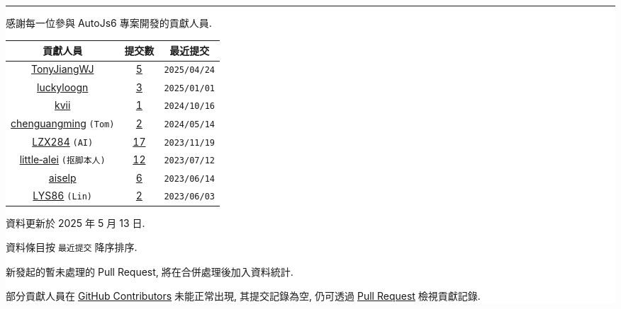 ******

感謝每一位參與 AutoJs6 專案開發的貢獻人員.

|         <span style="word-break:keep-all;white-space:nowrap">貢獻人員</span>          |                   <span style="word-break:keep-all;white-space:nowrap">提交數</span>                    | <span style="word-break:keep-all;white-space:nowrap">最近提交</span> |
|:-------------------------------------------------------------------------------------------------------------------------:|:--------------------------------------------------------------------------------------------------------------------------------------------------:|:--------------------------------------------------------------------------------------------------------------:|
|         <span style="word-break:keep-all;white-space:nowrap">[TonyJiangWJ](https://github.com/TonyJiangWJ)</span>         |       <span style="word-break:keep-all;white-space:nowrap">[5](https://github.com/SuperMonster003/AutoJs6/commits?author=TonyJiangWJ)</span>       |                    <span style="word-break:keep-all;white-space:nowrap">`2025/04/24`</span>                    |
|          <span style="word-break:keep-all;white-space:nowrap">[luckyloogn](https://github.com/luckyloogn)</span>          |       <span style="word-break:keep-all;white-space:nowrap">[3](https://github.com/SuperMonster003/AutoJs6/commits?author=luckyloogn)</span>        |                    <span style="word-break:keep-all;white-space:nowrap">`2025/01/01`</span>                    |
|                <span style="word-break:keep-all;white-space:nowrap">[kvii](https://github.com/kvii)</span>                |          <span style="word-break:keep-all;white-space:nowrap">[1](https://github.com/SuperMonster003/AutoJs6/commits?author=kvii)</span>           |                    <span style="word-break:keep-all;white-space:nowrap">`2024/10/16`</span>                    |
|   <span style="word-break:keep-all;white-space:nowrap">[chenguangming](https://github.com/chenguangming) `(Tom)`</span>   | <span style="word-break:keep-all;white-space:nowrap">[2](https://github.com/SuperMonster003/AutoJs6/pulls?q=is%3Apr+author%3Achenguangming)</span> |                    <span style="word-break:keep-all;white-space:nowrap">`2024/05/14`</span>                    |
|          <span style="word-break:keep-all;white-space:nowrap">[LZX284](https://github.com/LZX284) `(AI)`</span>           |         <span style="word-break:keep-all;white-space:nowrap">[17](https://github.com/SuperMonster003/AutoJs6/commits?author=LZX284)</span>         |                    <span style="word-break:keep-all;white-space:nowrap">`2023/11/19`</span>                    |
| <span style="word-break:keep-all;white-space:nowrap">[little&#x2011;alei](https://github.com/little-alei) `(抠脚本人)`</span> |      <span style="word-break:keep-all;white-space:nowrap">[12](https://github.com/SuperMonster003/AutoJs6/commits?author=little-alei)</span>       |                    <span style="word-break:keep-all;white-space:nowrap">`2023/07/12`</span>                    |
|              <span style="word-break:keep-all;white-space:nowrap">[aiselp](https://github.com/aiselp)</span>              |    <span style="word-break:keep-all;white-space:nowrap">[6](https://github.com/SuperMonster003/AutoJs6/pulls?q=is%3Apr+author%3Aaiselp)</span>     |                    <span style="word-break:keep-all;white-space:nowrap">`2023/06/14`</span>                    |
|           <span style="word-break:keep-all;white-space:nowrap">[LYS86](https://github.com/LYS86) `(Lin)`</span>           |          <span style="word-break:keep-all;white-space:nowrap">[2](https://github.com/SuperMonster003/AutoJs6/commits?author=LYS86)</span>          |                    <span style="word-break:keep-all;white-space:nowrap">`2023/06/03`</span>                    |

資料更新於 2025 年 5 月 13 日.

資料條目按 `最近提交` 降序排序.

新發起的暫未處理的 Pull Request, 將在合併處理後加入資料統計.

部分貢獻人員在 [GitHub Contributors](https://github.com/SuperMonster003/AutoJs6/graphs/contributors) 未能正常出現, 其提交記錄為空, 仍可透過 [Pull Request](https://github.com/SuperMonster003/AutoJs6/pulls) 檢視貢獻記錄.

[//]: # (
    # --------------------------------------------------------------#
    # Before committing and pushing to the remote GitHub repository #
    # --------------------------------------------------------------#
    - CHANGELOG.md
        - Update entries for AutoJs6 by checking all changed files
        - Update entries for Gradle plugins [ implementation ]
        - Update version name and released date
        - Append related GitHub issues to changelog entries
    - README.md
        - The summary of the latest changelog for committing to Git [ DO NOT commit or push ]
        - Update badges like [ android studio / rhino / ... ]
        - Update android studio download links and version names
        - Update contribution section
    - Remove the part like [ alpha / beta / ... ] of VERSION_NAME in version.properties
    - Update dependencies TypeScript declarations if needed.
    - Re-generate documentation/markdown by running the python script
    - Check the two-way versions for AutoJs6 and VSCode ext, then publish the ext to Microsoft
    - Run Gradle task "app:assembleInrtRelease"
    - Build APK to determine the final VERSION_BUILD field
    - Run Gradle task "app:appendDigestToReleasedFiles"
    - Check VERSION_BUILD in version.properties with released apks
    - Commit and push to GitHub
    - Publish the latest release with signed APKs
)